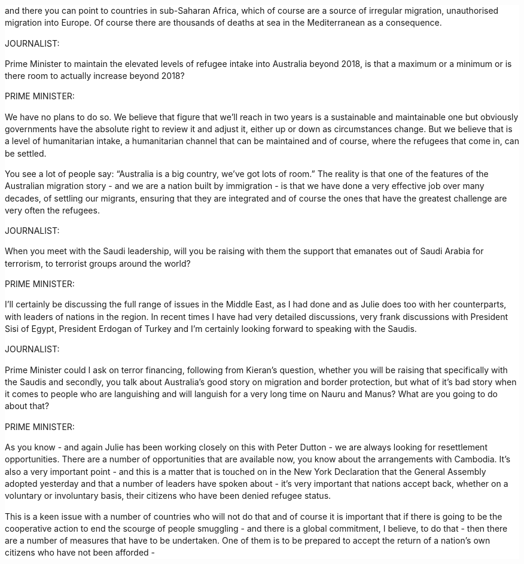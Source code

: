  and there you can point to countries in sub-Saharan Africa, which of course are a source of irregular  migration, unauthorised migration into Europe. Of course there are thousands of deaths at sea in  the Mediterranean as a consequence.   

 JOURNALIST:   

 Prime Minister to maintain the elevated levels of refugee intake into Australia beyond 2018, is that a  maximum or a minimum or is there room to actually increase beyond 2018?   

 PRIME MINISTER:   

 We have no plans to do so. We believe that figure that we’ll reach in two years is a sustainable and  maintainable one but obviously governments have the absolute right to review it and adjust it,  either up or down as circumstances change. But we believe that is a level of humanitarian intake, a  humanitarian channel that can be maintained and of course, where the refugees that come in, can  be settled.   

 You see a lot of people say: “Australia is a big country, we’ve got lots of room.” The reality is that  one of the features of the Australian migration story - and we are a nation built by immigration - is  that we have done a very effective job over many decades, of settling our migrants, ensuring that  they are integrated and of course the ones that have the greatest challenge are very often the  refugees.   

 JOURNALIST:   

 When you meet with the Saudi leadership, will you be raising with them the support that emanates  out of Saudi Arabia for terrorism, to terrorist groups around the world?   

 PRIME MINISTER:   

 I’ll certainly be discussing the full range of issues in the Middle East, as I had done and as Julie does  too with her counterparts, with leaders of nations in the region. In recent times I have had very  detailed discussions, very frank discussions with President Sisi of Egypt, President Erdogan of Turkey  and I’m certainly looking forward to speaking with the Saudis.   

 JOURNALIST:   

 Prime Minister could I ask on terror financing, following from Kieran’s question, whether you will be  raising that specifically with the Saudis and secondly, you talk about Australia’s good story on  migration and border protection, but what of it’s bad story when it comes to people who are  languishing and will languish for a very long time on Nauru and Manus? What are you going to do  about that?   

 PRIME MINISTER:   

 As you know - and again Julie has been working closely on this with Peter Dutton - we are always  looking for resettlement opportunities. There are a number of opportunities that are available now,  you know about the arrangements with Cambodia. It’s also a very important point - and this is a  matter that is touched on in the New York Declaration that the General Assembly adopted yesterday  and that a number of leaders have spoken about - it’s very important that nations accept back,  whether on a voluntary or involuntary basis, their citizens who have been denied refugee status. 

 This is a keen issue with a number of countries who will not do that and of course it is important that  if there is going to be the cooperative action to end the scourge of people smuggling - and there is a  global commitment, I believe, to do that - then there are a number of measures that have to be  undertaken. One of them is to be prepared to accept the return of a nation’s own citizens who have  not been afforded -   
